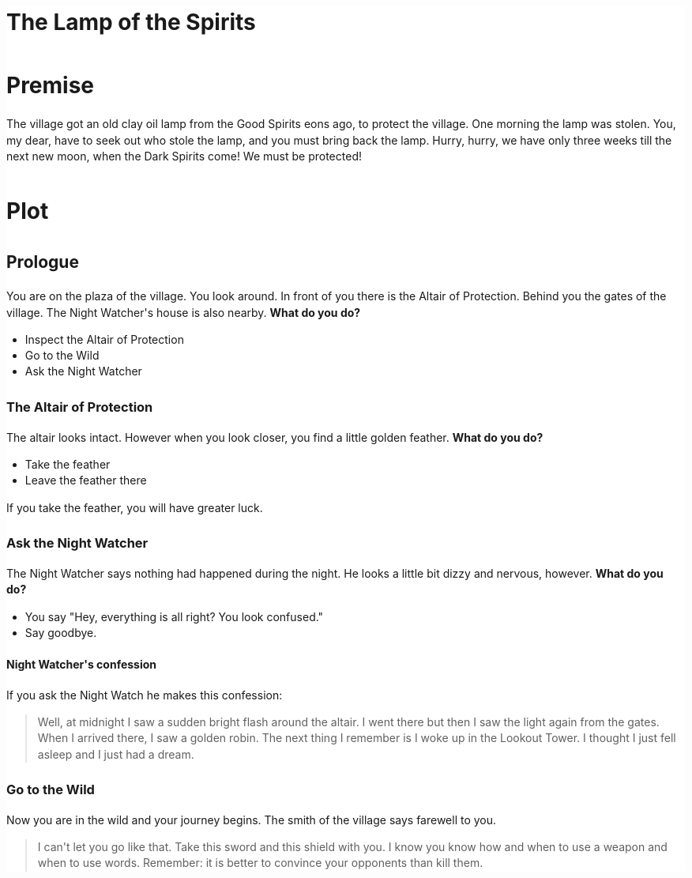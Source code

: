 # The Lamp of the Spirits

# Premise
The village got an old clay oil lamp from the Good Spirits eons ago, to protect the village. One morning 
    the lamp was stolen. You, my dear, have to seek out who stole the lamp, and you must bring back the 
    lamp. Hurry, hurry, we have only three weeks till the next new moon, when the Dark Spirits come! We
    must be protected!

# Plot

## Prologue
You are on the plaza of the village. You look around. In front of you there is the Altair of Protection.
    Behind you the gates of the village. The Night Watcher's house is also nearby. **What do you do?**

- Inspect the Altair of Protection
- Go to the Wild
- Ask the Night Watcher

### The Altair of Protection
The altair looks intact. However when you look closer, you find a little golden feather. **What do you do?**
- Take the feather
- Leave the feather there

If you take the feather, you will have greater luck.

### Ask the Night Watcher
The Night Watcher says nothing had happened during the night. He looks a little bit dizzy and nervous, 
    however. **What do you do?**
- You say "Hey, everything is all right? You look confused."
- Say goodbye.

#### Night Watcher's confession
If you ask the Night Watch he makes this confession:

> Well, at midnight I saw a sudden bright flash around the altair. I went there but then I saw the light
> again from the gates. When I arrived there, I saw a golden robin. The next thing I remember is I
> woke up in the Lookout Tower. I thought I just fell asleep and I just had a dream.

### Go to the Wild
Now you are in the wild and your journey begins. The smith of the village says farewell to you.

> I can't let you go like that. Take this sword and this shield with you. I know you know how and when
> to use a weapon and when to use words. Remember: it is better to convince your opponents than kill
> them.
